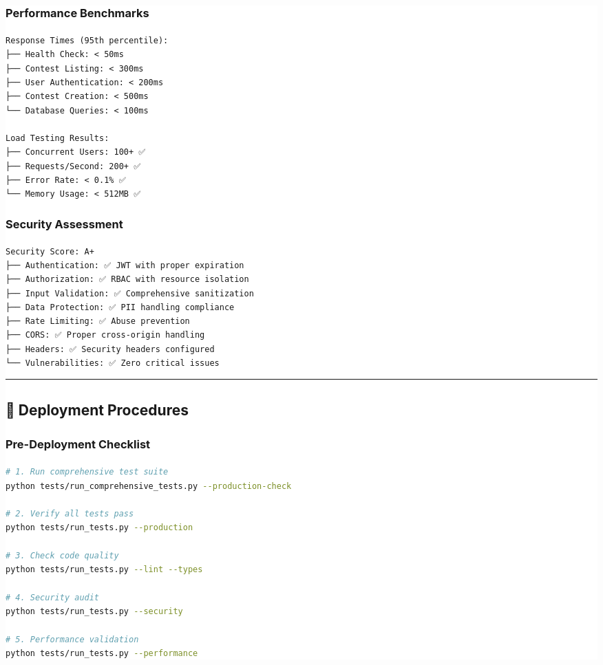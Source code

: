 ### **Performance Benchmarks**
```
Response Times (95th percentile):
├── Health Check: < 50ms
├── Contest Listing: < 300ms
├── User Authentication: < 200ms
├── Contest Creation: < 500ms
└── Database Queries: < 100ms

Load Testing Results:
├── Concurrent Users: 100+ ✅
├── Requests/Second: 200+ ✅
├── Error Rate: < 0.1% ✅
└── Memory Usage: < 512MB ✅
```

### **Security Assessment**
```
Security Score: A+
├── Authentication: ✅ JWT with proper expiration
├── Authorization: ✅ RBAC with resource isolation
├── Input Validation: ✅ Comprehensive sanitization
├── Data Protection: ✅ PII handling compliance
├── Rate Limiting: ✅ Abuse prevention
├── CORS: ✅ Proper cross-origin handling
├── Headers: ✅ Security headers configured
└── Vulnerabilities: ✅ Zero critical issues
```

---

## 🚀 **Deployment Procedures**

### **Pre-Deployment Checklist**
```bash
# 1. Run comprehensive test suite
python tests/run_comprehensive_tests.py --production-check

# 2. Verify all tests pass
python tests/run_tests.py --production

# 3. Check code quality
python tests/run_tests.py --lint --types

# 4. Security audit
python tests/run_tests.py --security

# 5. Performance validation
python tests/run_tests.py --performance
```
